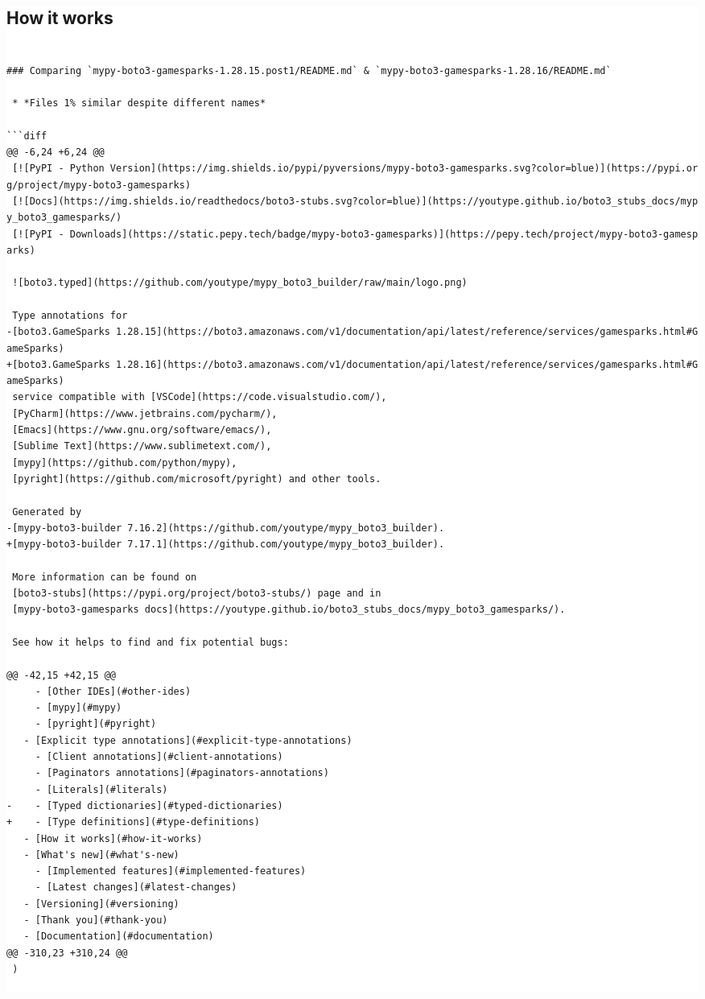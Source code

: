  <a id="how-it-works"></a>
 
 ## How it works
```

### Comparing `mypy-boto3-gamesparks-1.28.15.post1/README.md` & `mypy-boto3-gamesparks-1.28.16/README.md`

 * *Files 1% similar despite different names*

```diff
@@ -6,24 +6,24 @@
 [![PyPI - Python Version](https://img.shields.io/pypi/pyversions/mypy-boto3-gamesparks.svg?color=blue)](https://pypi.org/project/mypy-boto3-gamesparks)
 [![Docs](https://img.shields.io/readthedocs/boto3-stubs.svg?color=blue)](https://youtype.github.io/boto3_stubs_docs/mypy_boto3_gamesparks/)
 [![PyPI - Downloads](https://static.pepy.tech/badge/mypy-boto3-gamesparks)](https://pepy.tech/project/mypy-boto3-gamesparks)
 
 ![boto3.typed](https://github.com/youtype/mypy_boto3_builder/raw/main/logo.png)
 
 Type annotations for
-[boto3.GameSparks 1.28.15](https://boto3.amazonaws.com/v1/documentation/api/latest/reference/services/gamesparks.html#GameSparks)
+[boto3.GameSparks 1.28.16](https://boto3.amazonaws.com/v1/documentation/api/latest/reference/services/gamesparks.html#GameSparks)
 service compatible with [VSCode](https://code.visualstudio.com/),
 [PyCharm](https://www.jetbrains.com/pycharm/),
 [Emacs](https://www.gnu.org/software/emacs/),
 [Sublime Text](https://www.sublimetext.com/),
 [mypy](https://github.com/python/mypy),
 [pyright](https://github.com/microsoft/pyright) and other tools.
 
 Generated by
-[mypy-boto3-builder 7.16.2](https://github.com/youtype/mypy_boto3_builder).
+[mypy-boto3-builder 7.17.1](https://github.com/youtype/mypy_boto3_builder).
 
 More information can be found on
 [boto3-stubs](https://pypi.org/project/boto3-stubs/) page and in
 [mypy-boto3-gamesparks docs](https://youtype.github.io/boto3_stubs_docs/mypy_boto3_gamesparks/).
 
 See how it helps to find and fix potential bugs:
 
@@ -42,15 +42,15 @@
     - [Other IDEs](#other-ides)
     - [mypy](#mypy)
     - [pyright](#pyright)
   - [Explicit type annotations](#explicit-type-annotations)
     - [Client annotations](#client-annotations)
     - [Paginators annotations](#paginators-annotations)
     - [Literals](#literals)
-    - [Typed dictionaries](#typed-dictionaries)
+    - [Type definitions](#type-definitions)
   - [How it works](#how-it-works)
   - [What's new](#what's-new)
     - [Implemented features](#implemented-features)
     - [Latest changes](#latest-changes)
   - [Versioning](#versioning)
   - [Thank you](#thank-you)
   - [Documentation](#documentation)
@@ -310,23 +310,24 @@
 )
 
```
